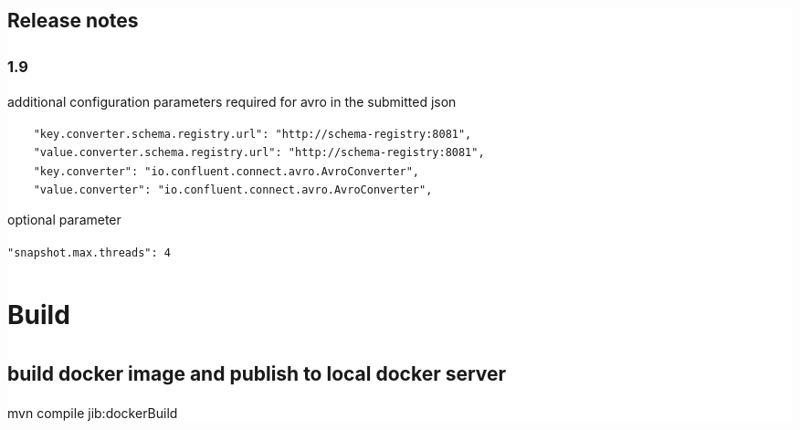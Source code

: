 ## Release notes

### 1.9 

additional configuration parameters required for avro in the submitted json

```
    "key.converter.schema.registry.url": "http://schema-registry:8081",
    "value.converter.schema.registry.url": "http://schema-registry:8081",
    "key.converter": "io.confluent.connect.avro.AvroConverter",
    "value.converter": "io.confluent.connect.avro.AvroConverter",
```

optional parameter

```
"snapshot.max.threads": 4
```

# Build

## build docker image and publish to local docker server

mvn compile jib:dockerBuild
